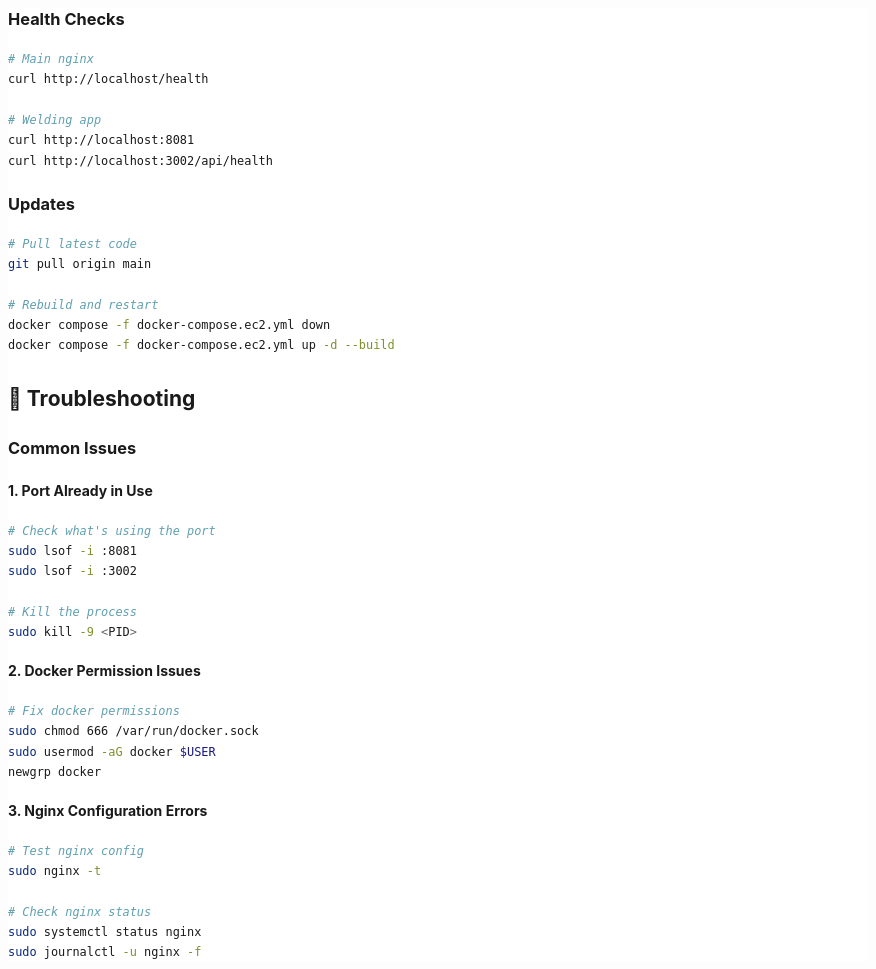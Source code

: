 ### **Health Checks**

```bash
# Main nginx
curl http://localhost/health

# Welding app
curl http://localhost:8081
curl http://localhost:3002/api/health
```

### **Updates**

```bash
# Pull latest code
git pull origin main

# Rebuild and restart
docker compose -f docker-compose.ec2.yml down
docker compose -f docker-compose.ec2.yml up -d --build
```

## 🚨 **Troubleshooting**

### **Common Issues**

#### **1. Port Already in Use**

```bash
# Check what's using the port
sudo lsof -i :8081
sudo lsof -i :3002

# Kill the process
sudo kill -9 <PID>
```

#### **2. Docker Permission Issues**

```bash
# Fix docker permissions
sudo chmod 666 /var/run/docker.sock
sudo usermod -aG docker $USER
newgrp docker
```

#### **3. Nginx Configuration Errors**

```bash
# Test nginx config
sudo nginx -t

# Check nginx status
sudo systemctl status nginx
sudo journalctl -u nginx -f
```
